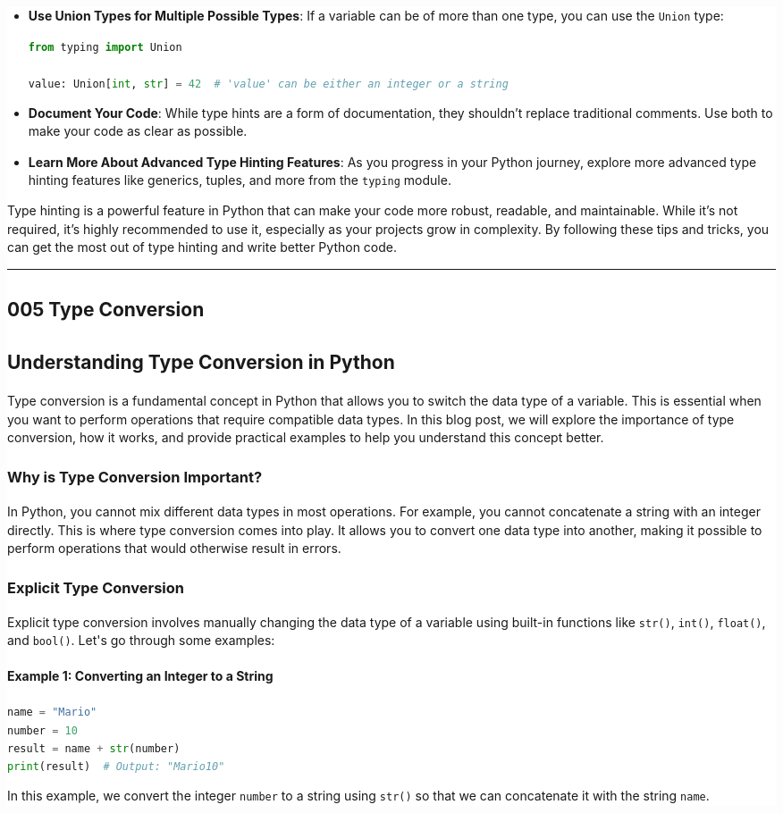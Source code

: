- **Use Union Types for Multiple Possible Types**: If a variable can be of more than one type, you can use the `Union` type:

  ```python
  from typing import Union

  value: Union[int, str] = 42  # 'value' can be either an integer or a string
  ```

- **Document Your Code**: While type hints are a form of documentation, they shouldn’t replace traditional comments. Use both to make your code as clear as possible.

- **Learn More About Advanced Type Hinting Features**: As you progress in your Python journey, explore more advanced type hinting features like generics, tuples, and more from the `typing` module.

Type hinting is a powerful feature in Python that can make your code more robust, readable, and maintainable. While it’s not required, it’s highly recommended to use it, especially as your projects grow in complexity. By following these tips and tricks, you can get the most out of type hinting and write better Python code.

---


## 005 Type Conversion



## Understanding Type Conversion in Python

Type conversion is a fundamental concept in Python that allows you to switch the data type of a variable. This is essential when you want to perform operations that require compatible data types. In this blog post, we will explore the importance of type conversion, how it works, and provide practical examples to help you understand this concept better.

### Why is Type Conversion Important?

In Python, you cannot mix different data types in most operations. For example, you cannot concatenate a string with an integer directly. This is where type conversion comes into play. It allows you to convert one data type into another, making it possible to perform operations that would otherwise result in errors.

### Explicit Type Conversion

Explicit type conversion involves manually changing the data type of a variable using built-in functions like `str()`, `int()`, `float()`, and `bool()`. Let's go through some examples:

#### Example 1: Converting an Integer to a String

```python
name = "Mario"
number = 10
result = name + str(number)
print(result)  # Output: "Mario10"
```

In this example, we convert the integer `number` to a string using `str()` so that we can concatenate it with the string `name`.
